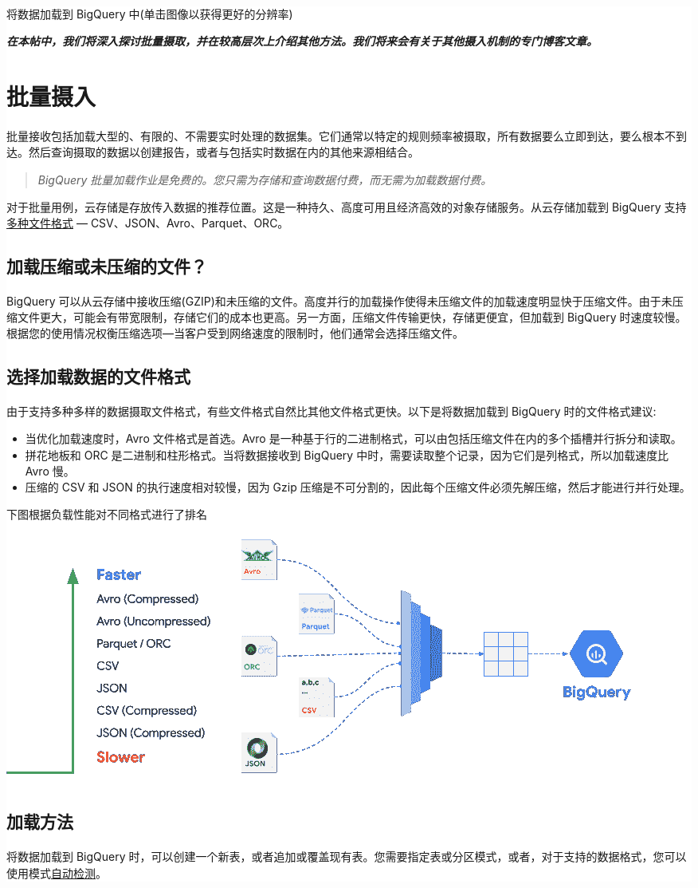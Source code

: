将数据加载到 BigQuery 中(单击图像以获得更好的分辨率)

***在本帖中，我们将深入探讨批量摄取，并在较高层次上介绍其他方法。我们将来会有关于其他摄入机制的专门博客文章。***

# 批量摄入

批量接收包括加载大型的、有限的、不需要实时处理的数据集。它们通常以特定的规则频率被摄取，所有数据要么立即到达，要么根本不到达。然后查询摄取的数据以创建报告，或者与包括实时数据在内的其他来源相结合。

> *BigQuery 批量加载作业是免费的。您只需为存储和查询数据付费，而无需为加载数据付费。*

对于批量用例，云存储是存放传入数据的推荐位置。这是一种持久、高度可用且经济高效的对象存储服务。从云存储加载到 BigQuery 支持[多种文件格式](https://cloud.google.com/bigquery/docs/loading-data-cloud-storage#next_steps) — CSV、JSON、Avro、Parquet、ORC。

## 加载压缩或未压缩的文件？

BigQuery 可以从云存储中接收压缩(GZIP)和未压缩的文件。高度并行的加载操作使得未压缩文件的加载速度明显快于压缩文件。由于未压缩文件更大，可能会有带宽限制，存储它们的成本也更高。另一方面，压缩文件传输更快，存储更便宜，但加载到 BigQuery 时速度较慢。根据您的使用情况权衡压缩选项—当客户受到网络速度的限制时，他们通常会选择压缩文件。

## 选择加载数据的文件格式

由于支持多种多样的数据摄取文件格式，有些文件格式自然比其他文件格式更快。以下是将数据加载到 BigQuery 时的文件格式建议:

*   当优化加载速度时，Avro 文件格式是首选。Avro 是一种基于行的二进制格式，可以由包括压缩文件在内的多个插槽并行拆分和读取。
*   拼花地板和 ORC 是二进制和柱形格式。当将数据接收到 BigQuery 中时，需要读取整个记录，因为它们是列格式，所以加载速度比 Avro 慢。
*   压缩的 CSV 和 JSON 的执行速度相对较慢，因为 Gzip 压缩是不可分割的，因此每个压缩文件必须先解压缩，然后才能进行并行处理。

下图根据负载性能对不同格式进行了排名

![](img/2e15015cec90ece255e7e447c54bb3a0.png)

## 加载方法

将数据加载到 BigQuery 时，可以创建一个新表，或者追加或覆盖现有表。您需要指定表或分区模式，或者，对于支持的数据格式，您可以使用模式[自动检测](https://cloud.google.com/bigquery/docs/schema-detect)。
